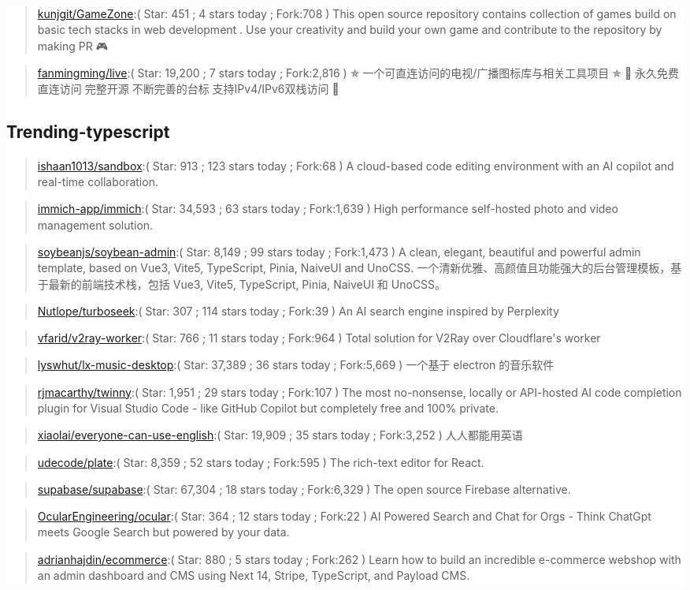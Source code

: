 > [kunjgit/GameZone](https://github.com/kunjgit/GameZone):( Star: 451 ; 4 stars today ; Fork:708 ) 
 > This open source repository contains collection of games build on basic tech stacks in web development . Use your creativity and build your own game and contribute to the repository by making PR 🎮

> [fanmingming/live](https://github.com/fanmingming/live):( Star: 19,200 ; 7 stars today ; Fork:2,816 ) 
 > ✯ 一个可直连访问的电视/广播图标库与相关工具项目 ✯ 🔕 永久免费 直连访问 完整开源 不断完善的台标 支持IPv4/IPv6双栈访问 🔕

## Trending-typescript
> [ishaan1013/sandbox](https://github.com/ishaan1013/sandbox):( Star: 913 ; 123 stars today ; Fork:68 ) 
 > A cloud-based code editing environment with an AI copilot and real-time collaboration.

> [immich-app/immich](https://github.com/immich-app/immich):( Star: 34,593 ; 63 stars today ; Fork:1,639 ) 
 > High performance self-hosted photo and video management solution.

> [soybeanjs/soybean-admin](https://github.com/soybeanjs/soybean-admin):( Star: 8,149 ; 99 stars today ; Fork:1,473 ) 
 > A clean, elegant, beautiful and powerful admin template, based on Vue3, Vite5, TypeScript, Pinia, NaiveUI and UnoCSS. 一个清新优雅、高颜值且功能强大的后台管理模板，基于最新的前端技术栈，包括 Vue3, Vite5, TypeScript, Pinia, NaiveUI 和 UnoCSS。

> [Nutlope/turboseek](https://github.com/Nutlope/turboseek):( Star: 307 ; 114 stars today ; Fork:39 ) 
 > An AI search engine inspired by Perplexity

> [vfarid/v2ray-worker](https://github.com/vfarid/v2ray-worker):( Star: 766 ; 11 stars today ; Fork:964 ) 
 > Total solution for V2Ray over Cloudflare's worker

> [lyswhut/lx-music-desktop](https://github.com/lyswhut/lx-music-desktop):( Star: 37,389 ; 36 stars today ; Fork:5,669 ) 
 > 一个基于 electron 的音乐软件

> [rjmacarthy/twinny](https://github.com/rjmacarthy/twinny):( Star: 1,951 ; 29 stars today ; Fork:107 ) 
 > The most no-nonsense, locally or API-hosted AI code completion plugin for Visual Studio Code - like GitHub Copilot but completely free and 100% private.

> [xiaolai/everyone-can-use-english](https://github.com/xiaolai/everyone-can-use-english):( Star: 19,909 ; 35 stars today ; Fork:3,252 ) 
 > 人人都能用英语

> [udecode/plate](https://github.com/udecode/plate):( Star: 8,359 ; 52 stars today ; Fork:595 ) 
 > The rich-text editor for React.

> [supabase/supabase](https://github.com/supabase/supabase):( Star: 67,304 ; 18 stars today ; Fork:6,329 ) 
 > The open source Firebase alternative.

> [OcularEngineering/ocular](https://github.com/OcularEngineering/ocular):( Star: 364 ; 12 stars today ; Fork:22 ) 
 > AI Powered Search and Chat for Orgs - Think ChatGpt meets Google Search but powered by your data.

> [adrianhajdin/ecommerce](https://github.com/adrianhajdin/ecommerce):( Star: 880 ; 5 stars today ; Fork:262 ) 
 > Learn how to build an incredible e-commerce webshop with an admin dashboard and CMS using Next 14, Stripe, TypeScript, and Payload CMS.
